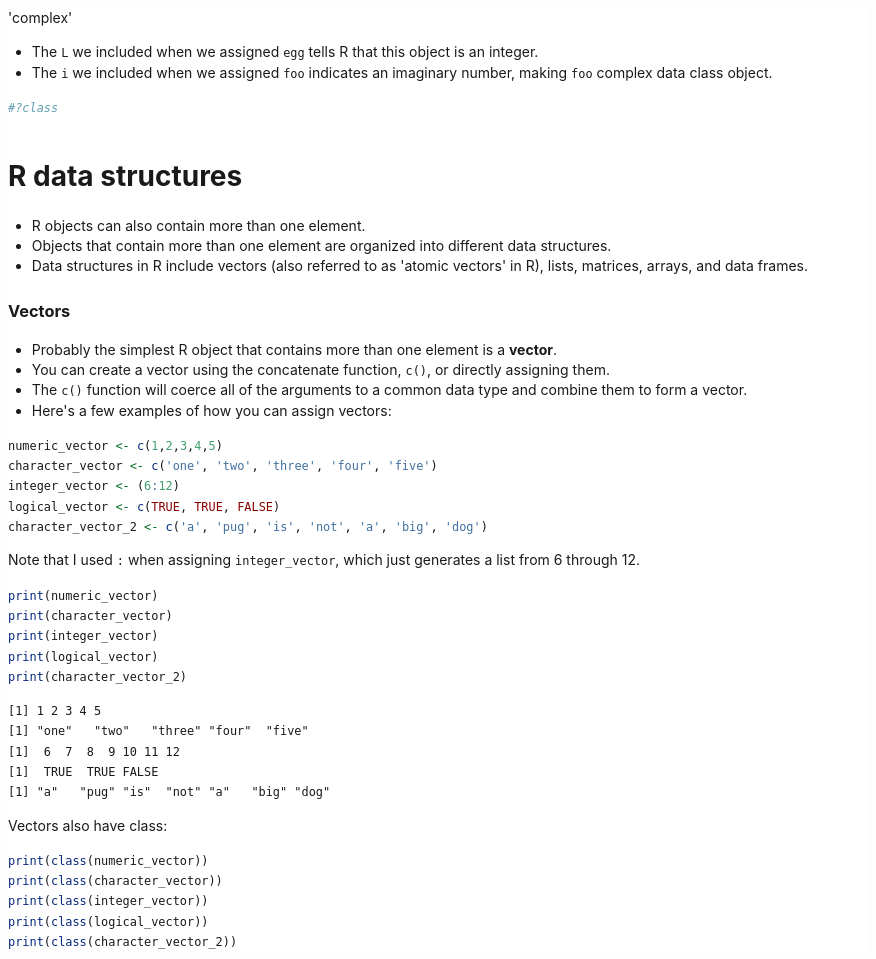 'complex'


- The `L` we included when we assigned `egg` tells R that this object is an integer.
- The `i` we included when we assigned `foo` indicates an imaginary number, making `foo` complex data class object.


```R
#?class
```

# R data structures
- R objects can also contain more than one element.
- Objects that contain more than one element are organized into different data structures.
- Data structures in R include vectors (also referred to as 'atomic vectors' in R), lists, matrices, arrays, and data frames.

### Vectors
- Probably the simplest R object that contains more than one element is a **vector**. 
- You can create a vector using the concatenate function, `c()`, or directly assigning them. 
- The `c()` function will coerce all of the arguments to a common data type and combine them to form a vector. 
- Here's a few examples of how you can assign vectors:


```R
numeric_vector <- c(1,2,3,4,5) 
character_vector <- c('one', 'two', 'three', 'four', 'five') 
integer_vector <- (6:12) 
logical_vector <- c(TRUE, TRUE, FALSE)
character_vector_2 <- c('a', 'pug', 'is', 'not', 'a', 'big', 'dog')
```

Note that I used `:` when assigning `integer_vector`, which just generates a list from 6 through 12.


```R
print(numeric_vector)
print(character_vector)
print(integer_vector)
print(logical_vector) 
print(character_vector_2)
```

    [1] 1 2 3 4 5
    [1] "one"   "two"   "three" "four"  "five" 
    [1]  6  7  8  9 10 11 12
    [1]  TRUE  TRUE FALSE
    [1] "a"   "pug" "is"  "not" "a"   "big" "dog"


Vectors also have class:


```R
print(class(numeric_vector))
print(class(character_vector))
print(class(integer_vector))
print(class(logical_vector)) 
print(class(character_vector_2))
```

